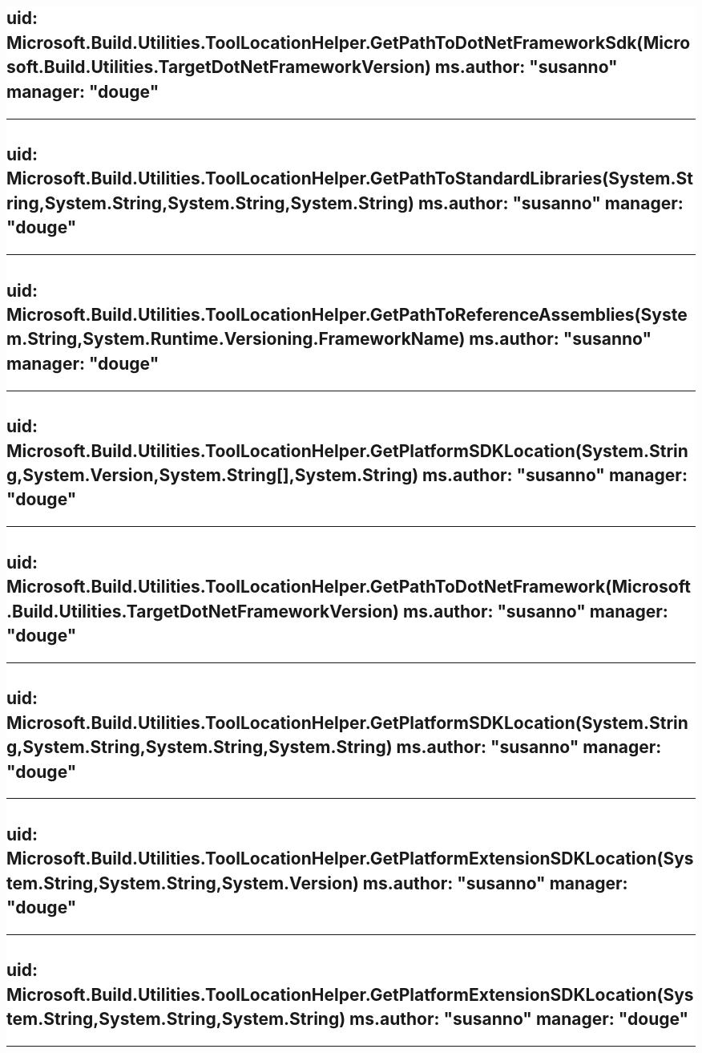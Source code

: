 uid: Microsoft.Build.Utilities.ToolLocationHelper.GetPathToDotNetFrameworkSdk(Microsoft.Build.Utilities.TargetDotNetFrameworkVersion)
ms.author: "susanno"
manager: "douge"
---

---
uid: Microsoft.Build.Utilities.ToolLocationHelper.GetPathToStandardLibraries(System.String,System.String,System.String,System.String)
ms.author: "susanno"
manager: "douge"
---

---
uid: Microsoft.Build.Utilities.ToolLocationHelper.GetPathToReferenceAssemblies(System.String,System.Runtime.Versioning.FrameworkName)
ms.author: "susanno"
manager: "douge"
---

---
uid: Microsoft.Build.Utilities.ToolLocationHelper.GetPlatformSDKLocation(System.String,System.Version,System.String[],System.String)
ms.author: "susanno"
manager: "douge"
---

---
uid: Microsoft.Build.Utilities.ToolLocationHelper.GetPathToDotNetFramework(Microsoft.Build.Utilities.TargetDotNetFrameworkVersion)
ms.author: "susanno"
manager: "douge"
---

---
uid: Microsoft.Build.Utilities.ToolLocationHelper.GetPlatformSDKLocation(System.String,System.String,System.String,System.String)
ms.author: "susanno"
manager: "douge"
---

---
uid: Microsoft.Build.Utilities.ToolLocationHelper.GetPlatformExtensionSDKLocation(System.String,System.String,System.Version)
ms.author: "susanno"
manager: "douge"
---

---
uid: Microsoft.Build.Utilities.ToolLocationHelper.GetPlatformExtensionSDKLocation(System.String,System.String,System.String)
ms.author: "susanno"
manager: "douge"
---

---